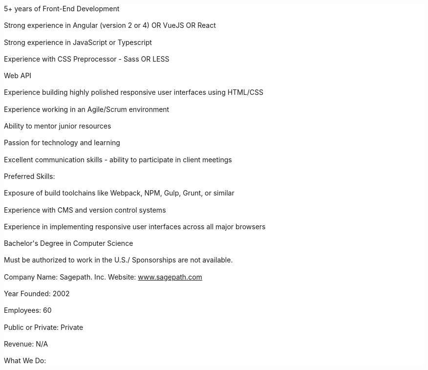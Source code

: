 5+ years of Front-End Development

Strong experience in Angular (version 2 or 4) OR VueJS OR React

Strong experience in JavaScript or Typescript

Experience with CSS Preprocessor - Sass OR LESS

Web API

Experience building highly polished responsive user interfaces using HTML/CSS

Experience working in an Agile/Scrum environment

Ability to mentor junior resources

Passion for technology and learning

Excellent communication skills - ability to participate in client meetings

Preferred Skills:

Exposure of build toolchains like Webpack, NPM, Gulp, Grunt, or similar

Experience with CMS and version control systems

Experience in implementing responsive user interfaces across all major browsers

Bachelor's Degree in Computer Science

Must be authorized to work in the U.S./ Sponsorships are not available.

Company Name: Sagepath. Inc.
Website: www.sagepath.com

Year Founded: 2002

Employees: 60

Public or Private: Private

Revenue: N/A

What We Do:
